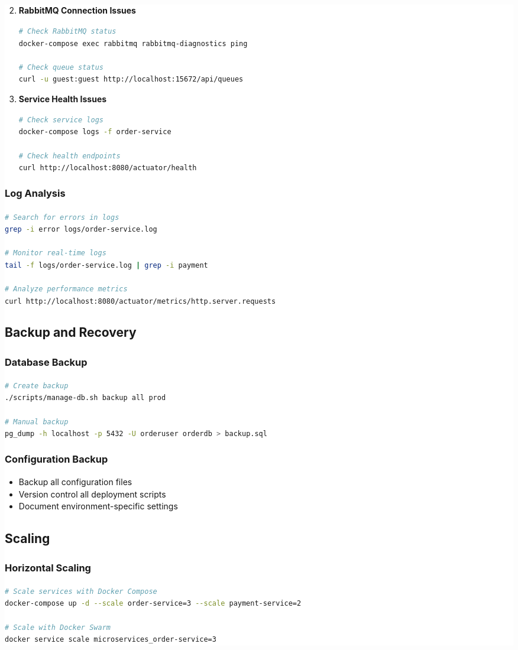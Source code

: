 2. **RabbitMQ Connection Issues**
   ```bash
   # Check RabbitMQ status
   docker-compose exec rabbitmq rabbitmq-diagnostics ping
   
   # Check queue status
   curl -u guest:guest http://localhost:15672/api/queues
   ```

3. **Service Health Issues**
   ```bash
   # Check service logs
   docker-compose logs -f order-service
   
   # Check health endpoints
   curl http://localhost:8080/actuator/health
   ```

### Log Analysis

```bash
# Search for errors in logs
grep -i error logs/order-service.log

# Monitor real-time logs
tail -f logs/order-service.log | grep -i payment

# Analyze performance metrics
curl http://localhost:8080/actuator/metrics/http.server.requests
```

## Backup and Recovery

### Database Backup
```bash
# Create backup
./scripts/manage-db.sh backup all prod

# Manual backup
pg_dump -h localhost -p 5432 -U orderuser orderdb > backup.sql
```

### Configuration Backup
- Backup all configuration files
- Version control all deployment scripts
- Document environment-specific settings

## Scaling

### Horizontal Scaling
```bash
# Scale services with Docker Compose
docker-compose up -d --scale order-service=3 --scale payment-service=2

# Scale with Docker Swarm
docker service scale microservices_order-service=3
```
